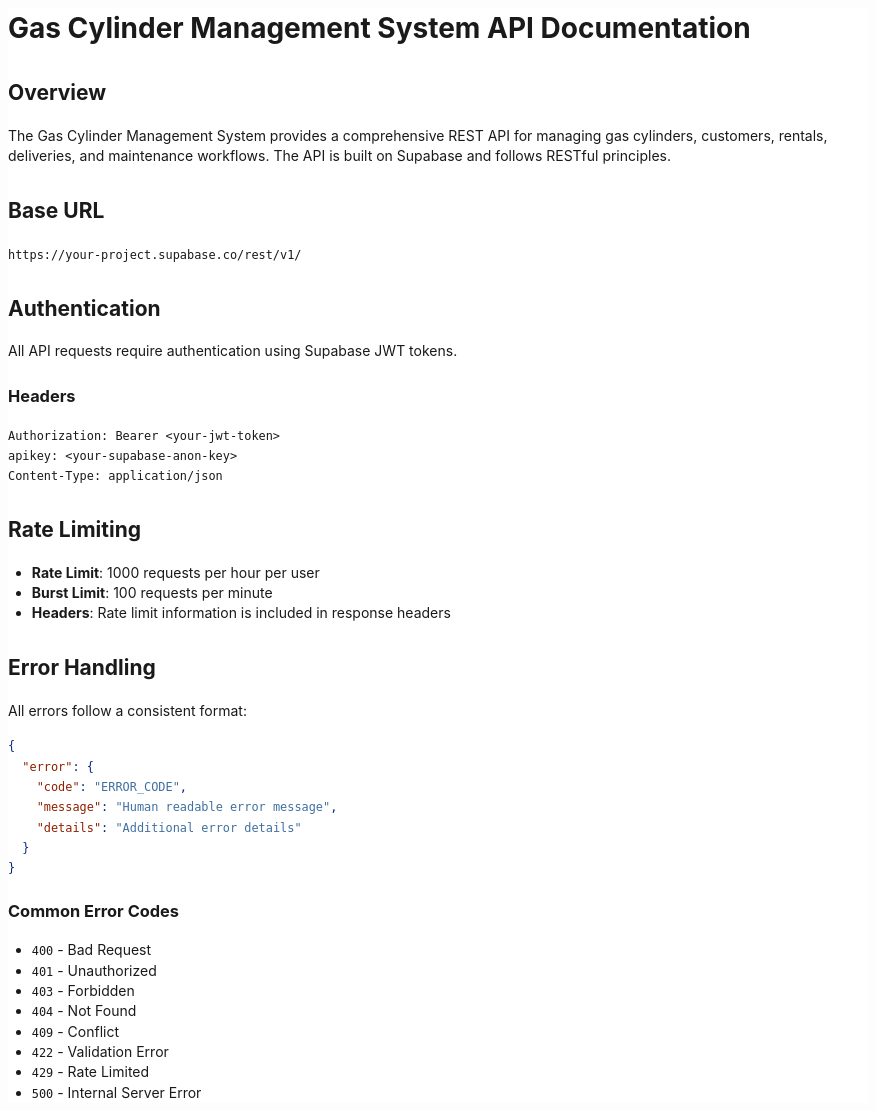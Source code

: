 # Gas Cylinder Management System API Documentation

## Overview

The Gas Cylinder Management System provides a comprehensive REST API for managing gas cylinders, customers, rentals, deliveries, and maintenance workflows. The API is built on Supabase and follows RESTful principles.

## Base URL

```
https://your-project.supabase.co/rest/v1/
```

## Authentication

All API requests require authentication using Supabase JWT tokens.

### Headers

```http
Authorization: Bearer <your-jwt-token>
apikey: <your-supabase-anon-key>
Content-Type: application/json
```

## Rate Limiting

- **Rate Limit**: 1000 requests per hour per user
- **Burst Limit**: 100 requests per minute
- **Headers**: Rate limit information is included in response headers

## Error Handling

All errors follow a consistent format:

```json
{
  "error": {
    "code": "ERROR_CODE",
    "message": "Human readable error message",
    "details": "Additional error details"
  }
}
```

### Common Error Codes

- `400` - Bad Request
- `401` - Unauthorized
- `403` - Forbidden
- `404` - Not Found
- `409` - Conflict
- `422` - Validation Error
- `429` - Rate Limited
- `500` - Internal Server Error
